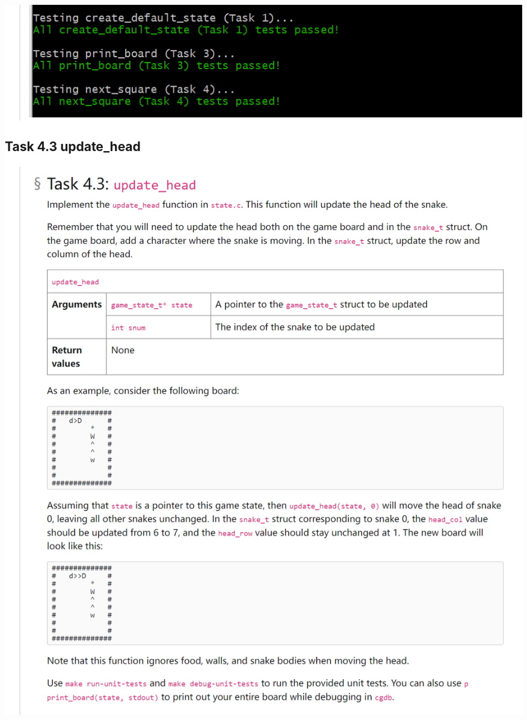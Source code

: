 > ![image.png](./Snek_-_贪吃蛇.assets/20231024_0929514130.png)




## Task 4.3 update_head
> ![image.png](./Snek_-_贪吃蛇.assets/20231024_0929533617.png)